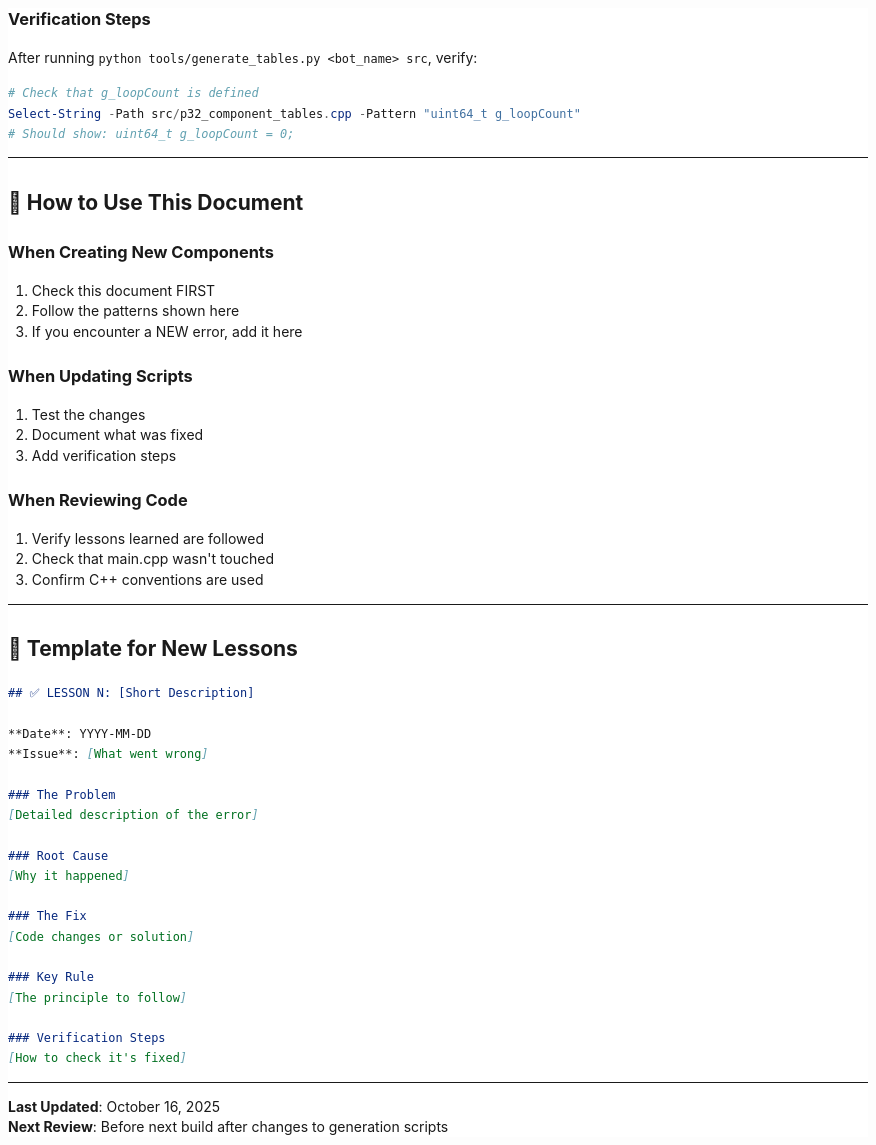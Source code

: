 ### Verification Steps
After running `python tools/generate_tables.py <bot_name> src`, verify:
```powershell
# Check that g_loopCount is defined
Select-String -Path src/p32_component_tables.cpp -Pattern "uint64_t g_loopCount"
# Should show: uint64_t g_loopCount = 0;
```

---

## 📝 How to Use This Document

### When Creating New Components
1. Check this document FIRST
2. Follow the patterns shown here
3. If you encounter a NEW error, add it here

### When Updating Scripts
1. Test the changes
2. Document what was fixed
3. Add verification steps

### When Reviewing Code
1. Verify lessons learned are followed
2. Check that main.cpp wasn't touched
3. Confirm C++ conventions are used

---

## 🔄 Template for New Lessons

```markdown
## ✅ LESSON N: [Short Description]

**Date**: YYYY-MM-DD  
**Issue**: [What went wrong]

### The Problem
[Detailed description of the error]

### Root Cause
[Why it happened]

### The Fix
[Code changes or solution]

### Key Rule
[The principle to follow]

### Verification Steps
[How to check it's fixed]
```

---

**Last Updated**: October 16, 2025  
**Next Review**: Before next build after changes to generation scripts
